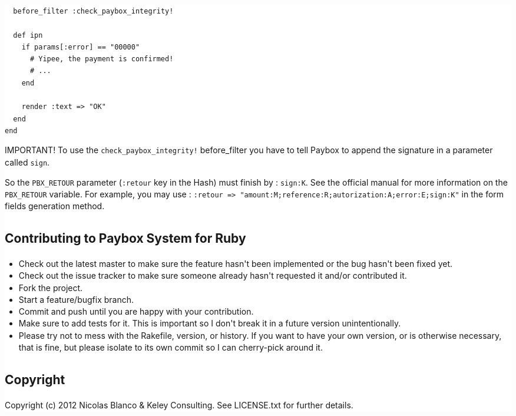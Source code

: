       before_filter :check_paybox_integrity!

      def ipn
        if params[:error] == "00000"
          # Yipee, the payment is confirmed!
          # ...
        end

        render :text => "OK"
      end
    end

IMPORTANT! To use the `check_paybox_integrity!` before\_filter you have to tell Paybox to append the signature in a parameter called `sign`.

So the `PBX_RETOUR` parameter (`:retour` key in the Hash) must finish by : `sign:K`.
See the official manual for more information on the `PBX_RETOUR` variable.
For example, you may use : `:retour => "amount:M;reference:R;autorization:A;error:E;sign:K"` in the form fields generation method.

Contributing to Paybox System for Ruby
--------------------------------------
 
* Check out the latest master to make sure the feature hasn't been implemented or the bug hasn't been fixed yet.
* Check out the issue tracker to make sure someone already hasn't requested it and/or contributed it.
* Fork the project.
* Start a feature/bugfix branch.
* Commit and push until you are happy with your contribution.
* Make sure to add tests for it. This is important so I don't break it in a future version unintentionally.
* Please try not to mess with the Rakefile, version, or history. If you want to have your own version, or is otherwise necessary, that is fine, but please isolate to its own commit so I can cherry-pick around it.

Copyright
---------

Copyright (c) 2012 Nicolas Blanco & Keley Consulting. See LICENSE.txt for further details.
